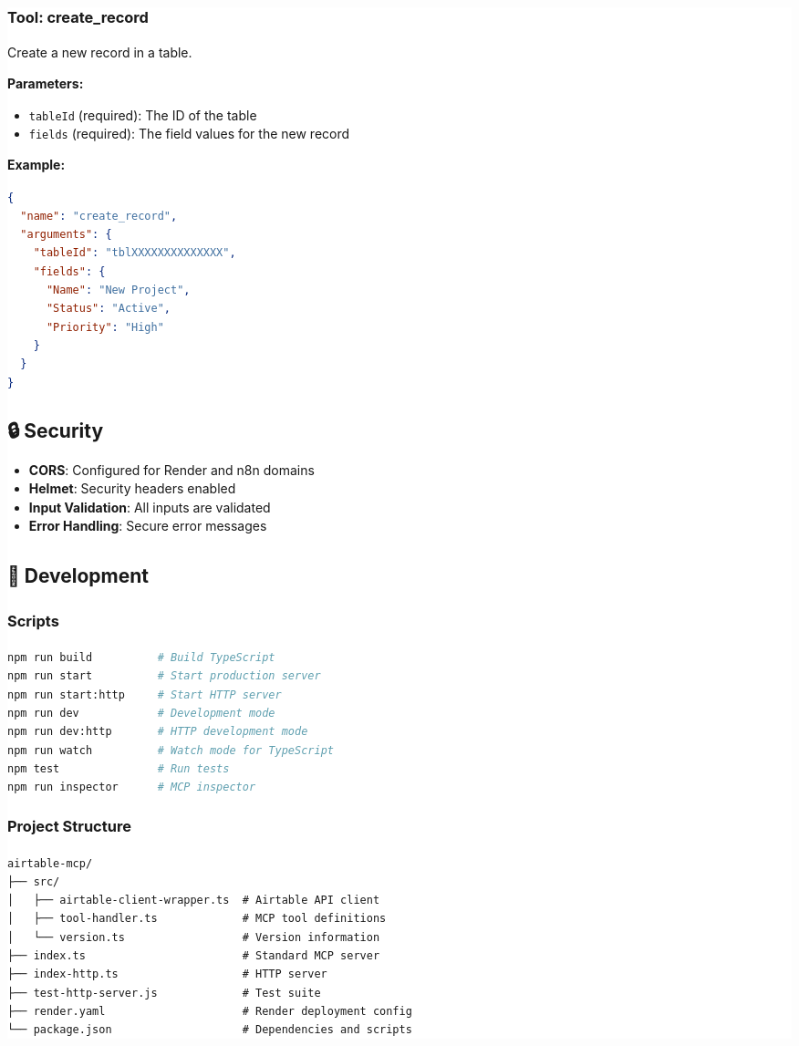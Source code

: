 ### Tool: create_record

Create a new record in a table.

**Parameters:**
- `tableId` (required): The ID of the table
- `fields` (required): The field values for the new record

**Example:**
```json
{
  "name": "create_record",
  "arguments": {
    "tableId": "tblXXXXXXXXXXXXXX",
    "fields": {
      "Name": "New Project",
      "Status": "Active",
      "Priority": "High"
    }
  }
}
```

## 🔒 Security

- **CORS**: Configured for Render and n8n domains
- **Helmet**: Security headers enabled
- **Input Validation**: All inputs are validated
- **Error Handling**: Secure error messages

## 🚀 Development

### Scripts

```bash
npm run build          # Build TypeScript
npm run start          # Start production server
npm run start:http     # Start HTTP server
npm run dev            # Development mode
npm run dev:http       # HTTP development mode
npm run watch          # Watch mode for TypeScript
npm test               # Run tests
npm run inspector      # MCP inspector
```

### Project Structure

```
airtable-mcp/
├── src/
│   ├── airtable-client-wrapper.ts  # Airtable API client
│   ├── tool-handler.ts             # MCP tool definitions
│   └── version.ts                  # Version information
├── index.ts                        # Standard MCP server
├── index-http.ts                   # HTTP server
├── test-http-server.js             # Test suite
├── render.yaml                     # Render deployment config
└── package.json                    # Dependencies and scripts
```
